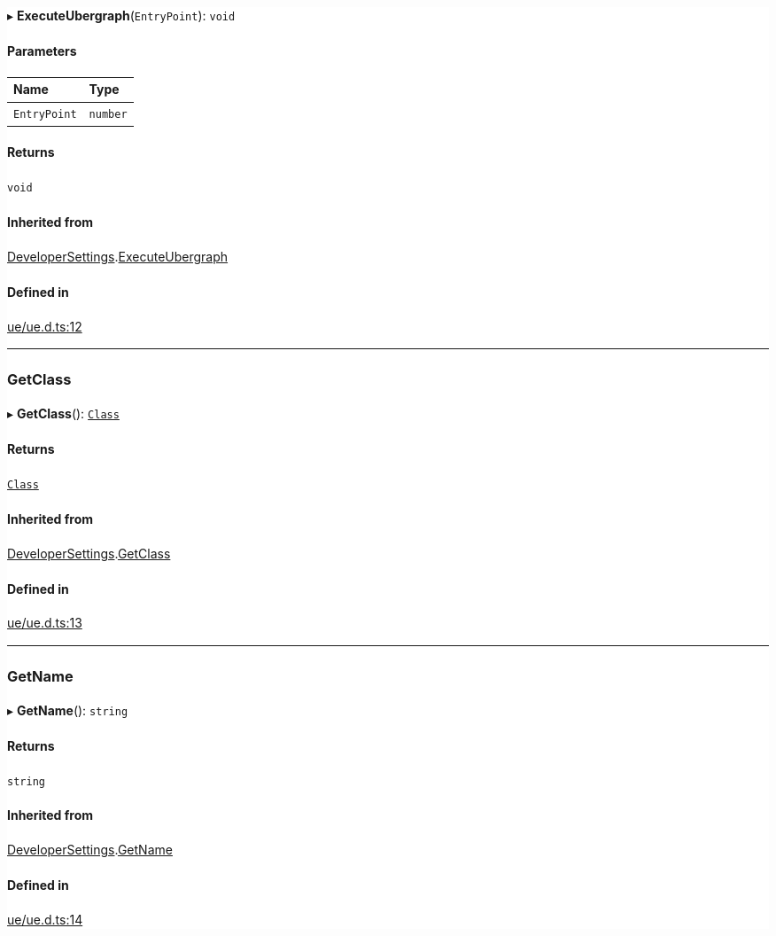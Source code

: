 ▸ **ExecuteUbergraph**(`EntryPoint`): `void`

#### Parameters

| Name | Type |
| :------ | :------ |
| `EntryPoint` | `number` |

#### Returns

`void`

#### Inherited from

[DeveloperSettings](ue_ue.DeveloperSettings.md).[ExecuteUbergraph](ue_ue.DeveloperSettings.md#executeubergraph)

#### Defined in

[ue/ue.d.ts:12](https://github.com/YugMetaverse/yug_typings/blob/b7d9b19/ue/ue.d.ts#L12)

___

### GetClass

▸ **GetClass**(): [`Class`](ue_ue.Class.md)

#### Returns

[`Class`](ue_ue.Class.md)

#### Inherited from

[DeveloperSettings](ue_ue.DeveloperSettings.md).[GetClass](ue_ue.DeveloperSettings.md#getclass)

#### Defined in

[ue/ue.d.ts:13](https://github.com/YugMetaverse/yug_typings/blob/b7d9b19/ue/ue.d.ts#L13)

___

### GetName

▸ **GetName**(): `string`

#### Returns

`string`

#### Inherited from

[DeveloperSettings](ue_ue.DeveloperSettings.md).[GetName](ue_ue.DeveloperSettings.md#getname)

#### Defined in

[ue/ue.d.ts:14](https://github.com/YugMetaverse/yug_typings/blob/b7d9b19/ue/ue.d.ts#L14)
